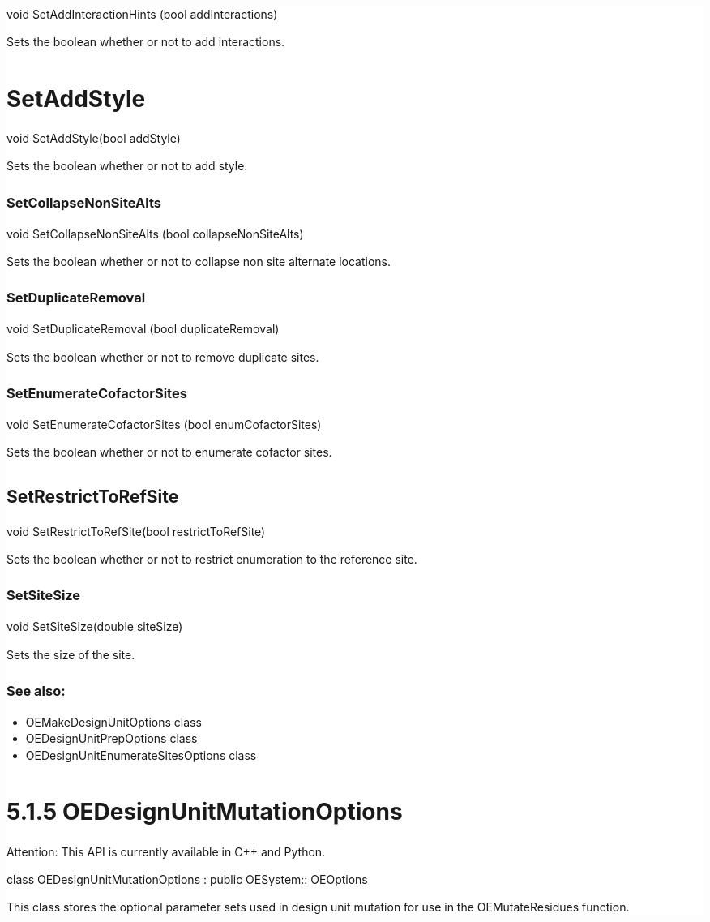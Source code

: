 void SetAddInteractionHints (bool addInteractions)

Sets the boolean whether or not to add interactions.

# **SetAddStyle**

void SetAddStyle(bool addStyle)

Sets the boolean whether or not to add style.

### **SetCollapseNonSiteAlts**

void SetCollapseNonSiteAlts (bool collapseNonSiteAlts)

Sets the boolean whether or not to collapse non site alternate locations.

### **SetDuplicateRemoval**

void SetDuplicateRemoval (bool duplicateRemoval)

Sets the boolean whether or not to remove duplicate sites.

### **SetEnumerateCofactorSites**

void SetEnumerateCofactorSites (bool enumCofactorSites)

Sets the boolean whether or not to enumerate cofactor sites.

## **SetRestrictToRefSite**

void SetRestrictToRefSite(bool restrictToRefSite)

Sets the boolean whether or not to restrict enumeration to the reference site.

### **SetSiteSize**

void SetSiteSize(double siteSize)

Sets the size of the site.

### See also:

- OEMakeDesignUnitOptions class
- OEDesignUnitPrepOptions class
- OEDesignUnitEnumerateSitesOptions class

# 5.1.5 OEDesignUnitMutationOptions

Attention: This API is currently available in C++ and Python.

class OEDesignUnitMutationOptions : public OESystem:: OEOptions

This class stores the optional parameter sets used in design unit mutation for use in the OEMutateResidues function.
